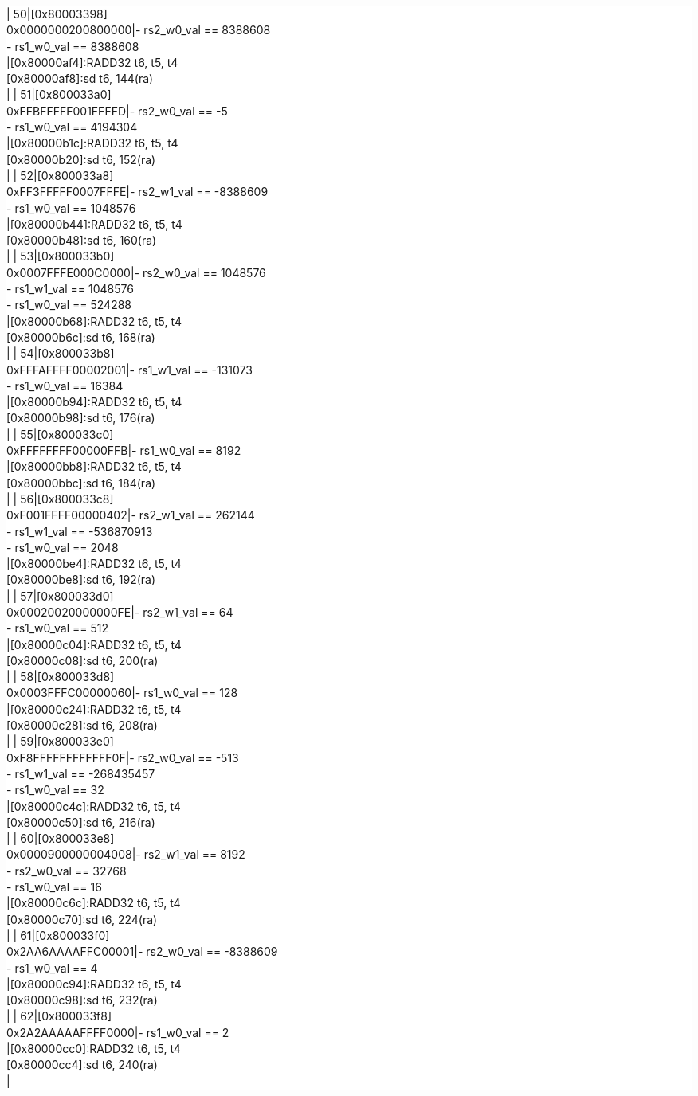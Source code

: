 |  50|[0x80003398]<br>0x0000000200800000|- rs2_w0_val == 8388608<br> - rs1_w0_val == 8388608<br>                                                                                                                                                                                                                                                                             |[0x80000af4]:RADD32 t6, t5, t4<br> [0x80000af8]:sd t6, 144(ra)<br>    |
|  51|[0x800033a0]<br>0xFFBFFFFF001FFFFD|- rs2_w0_val == -5<br> - rs1_w0_val == 4194304<br>                                                                                                                                                                                                                                                                                  |[0x80000b1c]:RADD32 t6, t5, t4<br> [0x80000b20]:sd t6, 152(ra)<br>    |
|  52|[0x800033a8]<br>0xFF3FFFFF0007FFFE|- rs2_w1_val == -8388609<br> - rs1_w0_val == 1048576<br>                                                                                                                                                                                                                                                                            |[0x80000b44]:RADD32 t6, t5, t4<br> [0x80000b48]:sd t6, 160(ra)<br>    |
|  53|[0x800033b0]<br>0x0007FFFE000C0000|- rs2_w0_val == 1048576<br> - rs1_w1_val == 1048576<br> - rs1_w0_val == 524288<br>                                                                                                                                                                                                                                                  |[0x80000b68]:RADD32 t6, t5, t4<br> [0x80000b6c]:sd t6, 168(ra)<br>    |
|  54|[0x800033b8]<br>0xFFFAFFFF00002001|- rs1_w1_val == -131073<br> - rs1_w0_val == 16384<br>                                                                                                                                                                                                                                                                               |[0x80000b94]:RADD32 t6, t5, t4<br> [0x80000b98]:sd t6, 176(ra)<br>    |
|  55|[0x800033c0]<br>0xFFFFFFFF00000FFB|- rs1_w0_val == 8192<br>                                                                                                                                                                                                                                                                                                            |[0x80000bb8]:RADD32 t6, t5, t4<br> [0x80000bbc]:sd t6, 184(ra)<br>    |
|  56|[0x800033c8]<br>0xF001FFFF00000402|- rs2_w1_val == 262144<br> - rs1_w1_val == -536870913<br> - rs1_w0_val == 2048<br>                                                                                                                                                                                                                                                  |[0x80000be4]:RADD32 t6, t5, t4<br> [0x80000be8]:sd t6, 192(ra)<br>    |
|  57|[0x800033d0]<br>0x00020020000000FE|- rs2_w1_val == 64<br> - rs1_w0_val == 512<br>                                                                                                                                                                                                                                                                                      |[0x80000c04]:RADD32 t6, t5, t4<br> [0x80000c08]:sd t6, 200(ra)<br>    |
|  58|[0x800033d8]<br>0x0003FFFC00000060|- rs1_w0_val == 128<br>                                                                                                                                                                                                                                                                                                             |[0x80000c24]:RADD32 t6, t5, t4<br> [0x80000c28]:sd t6, 208(ra)<br>    |
|  59|[0x800033e0]<br>0xF8FFFFFFFFFFFF0F|- rs2_w0_val == -513<br> - rs1_w1_val == -268435457<br> - rs1_w0_val == 32<br>                                                                                                                                                                                                                                                      |[0x80000c4c]:RADD32 t6, t5, t4<br> [0x80000c50]:sd t6, 216(ra)<br>    |
|  60|[0x800033e8]<br>0x0000900000004008|- rs2_w1_val == 8192<br> - rs2_w0_val == 32768<br> - rs1_w0_val == 16<br>                                                                                                                                                                                                                                                           |[0x80000c6c]:RADD32 t6, t5, t4<br> [0x80000c70]:sd t6, 224(ra)<br>    |
|  61|[0x800033f0]<br>0x2AA6AAAAFFC00001|- rs2_w0_val == -8388609<br> - rs1_w0_val == 4<br>                                                                                                                                                                                                                                                                                  |[0x80000c94]:RADD32 t6, t5, t4<br> [0x80000c98]:sd t6, 232(ra)<br>    |
|  62|[0x800033f8]<br>0x2A2AAAAAFFFF0000|- rs1_w0_val == 2<br>                                                                                                                                                                                                                                                                                                               |[0x80000cc0]:RADD32 t6, t5, t4<br> [0x80000cc4]:sd t6, 240(ra)<br>    |